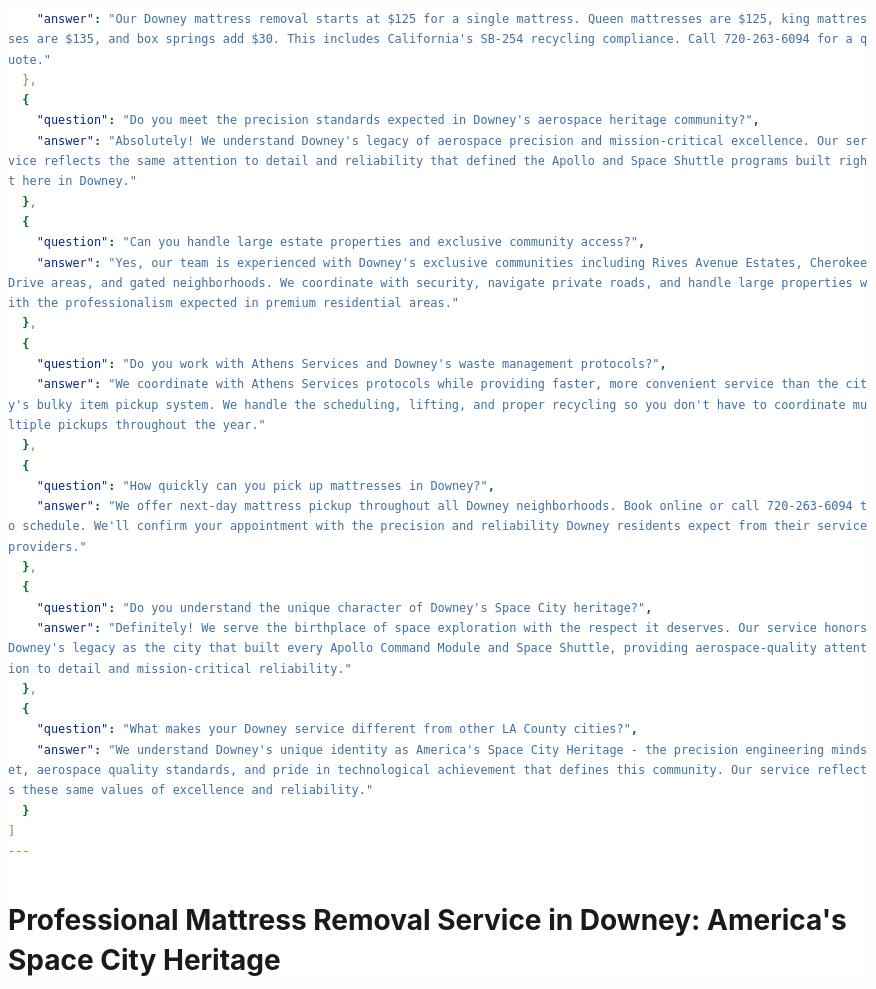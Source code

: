 ```yaml
    "answer": "Our Downey mattress removal starts at $125 for a single mattress. Queen mattresses are $125, king mattresses are $135, and box springs add $30. This includes California's SB-254 recycling compliance. Call 720-263-6094 for a quote."
  },
  {
    "question": "Do you meet the precision standards expected in Downey's aerospace heritage community?",
    "answer": "Absolutely! We understand Downey's legacy of aerospace precision and mission-critical excellence. Our service reflects the same attention to detail and reliability that defined the Apollo and Space Shuttle programs built right here in Downey."
  },
  {
    "question": "Can you handle large estate properties and exclusive community access?",
    "answer": "Yes, our team is experienced with Downey's exclusive communities including Rives Avenue Estates, Cherokee Drive areas, and gated neighborhoods. We coordinate with security, navigate private roads, and handle large properties with the professionalism expected in premium residential areas."
  },
  {
    "question": "Do you work with Athens Services and Downey's waste management protocols?",
    "answer": "We coordinate with Athens Services protocols while providing faster, more convenient service than the city's bulky item pickup system. We handle the scheduling, lifting, and proper recycling so you don't have to coordinate multiple pickups throughout the year."
  },
  {
    "question": "How quickly can you pick up mattresses in Downey?",
    "answer": "We offer next-day mattress pickup throughout all Downey neighborhoods. Book online or call 720-263-6094 to schedule. We'll confirm your appointment with the precision and reliability Downey residents expect from their service providers."
  },
  {
    "question": "Do you understand the unique character of Downey's Space City heritage?",
    "answer": "Definitely! We serve the birthplace of space exploration with the respect it deserves. Our service honors Downey's legacy as the city that built every Apollo Command Module and Space Shuttle, providing aerospace-quality attention to detail and mission-critical reliability."
  },
  {
    "question": "What makes your Downey service different from other LA County cities?",
    "answer": "We understand Downey's unique identity as America's Space City Heritage - the precision engineering mindset, aerospace quality standards, and pride in technological achievement that defines this community. Our service reflects these same values of excellence and reliability."
  }
]
---
```


# Professional Mattress Removal Service in Downey: America's Space City Heritage
